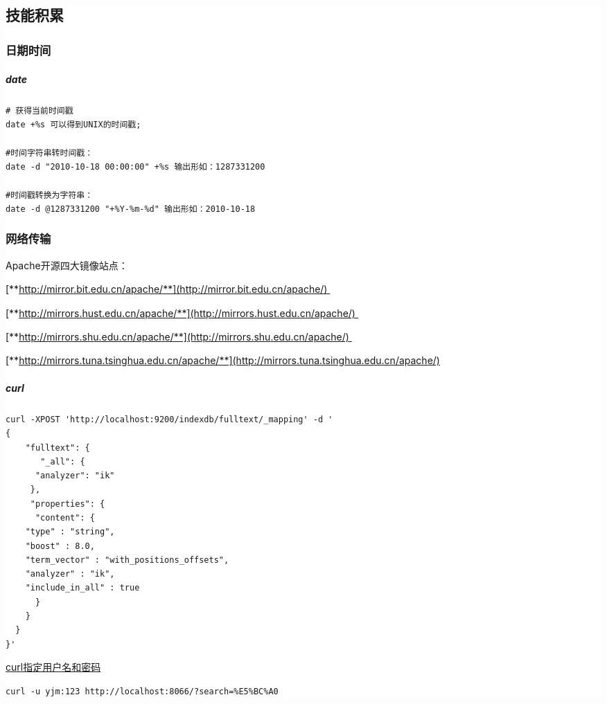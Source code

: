 ## 技能积累

### 日期时间

##### date

```shell
# 获得当前时间戳
date +%s 可以得到UNIX的时间戳;

#时间字符串转时间戳：
date -d "2010-10-18 00:00:00" +%s 输出形如：1287331200

#时间戳转换为字符串：
date -d @1287331200 "+%Y-%m-%d" 输出形如：2010-10-18
```

### 网络传输

Apache开源四大镜像站点：

[**http://mirror.bit.edu.cn/apache/**](http://mirror.bit.edu.cn/apache/)   

[**http://mirrors.hust.edu.cn/apache/**](http://mirrors.hust.edu.cn/apache/)   

[**http://mirrors.shu.edu.cn/apache/**](http://mirrors.shu.edu.cn/apache/)   

[**http://mirrors.tuna.tsinghua.edu.cn/apache/**](http://mirrors.tuna.tsinghua.edu.cn/apache/)  

##### curl

```shell
curl -XPOST 'http://localhost:9200/indexdb/fulltext/_mapping' -d '
{                                                                 
    "fulltext": {                                                 
       "_all": {                                                  
      "analyzer": "ik"                                            
     },                                                           
     "properties": {                                              
      "content": {                                                
	"type" : "string",                                            
	"boost" : 8.0,                                                
	"term_vector" : "with_positions_offsets",                     
	"analyzer" : "ik",                                            
	"include_in_all" : true                                       
      }                                                           
    }                                                             
  }                                                               
}'                                                                
```

[curl指定用户名和密码](http://www.bubuko.com/infodetail-2309629.html)

```shell
curl -u yjm:123 http://localhost:8066/?search=%E5%BC%A0
```
